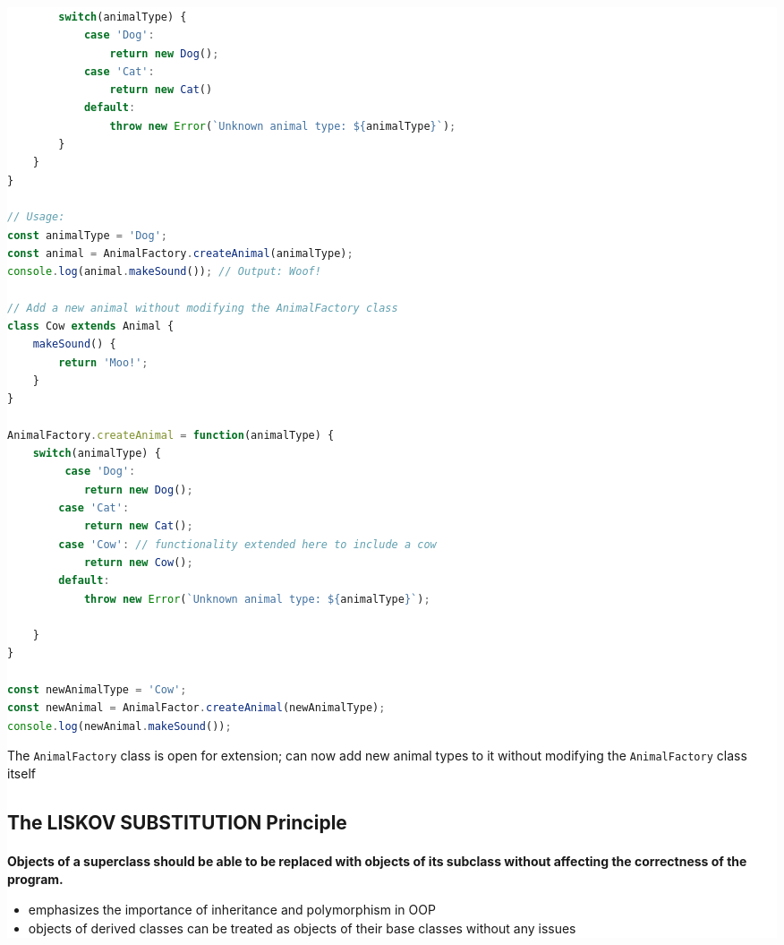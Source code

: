 ```javascript
        switch(animalType) {
            case 'Dog':
                return new Dog();
            case 'Cat':
                return new Cat()
            default:
                throw new Error(`Unknown animal type: ${animalType}`);
        }
    }
}

// Usage:
const animalType = 'Dog';
const animal = AnimalFactory.createAnimal(animalType);
console.log(animal.makeSound()); // Output: Woof!

// Add a new animal without modifying the AnimalFactory class
class Cow extends Animal {
    makeSound() {
        return 'Moo!';
    }
}

AnimalFactory.createAnimal = function(animalType) {
    switch(animalType) {
         case 'Dog':
            return new Dog();
        case 'Cat':
            return new Cat();
        case 'Cow': // functionality extended here to include a cow
            return new Cow();
        default:
            throw new Error(`Unknown animal type: ${animalType}`);
            
    }
}

const newAnimalType = 'Cow';
const newAnimal = AnimalFactor.createAnimal(newAnimalType);
console.log(newAnimal.makeSound());
```

The `AnimalFactory` class is open for extension; can now add new animal types to it without modifying the `AnimalFactory` class itself

## The LISKOV SUBSTITUTION Principle

**Objects of a superclass should be able to be replaced with objects of its subclass without affecting the correctness of the program.**

- emphasizes the importance of inheritance and polymorphism in OOP
- objects of derived classes can be treated as objects of their base classes without any issues

